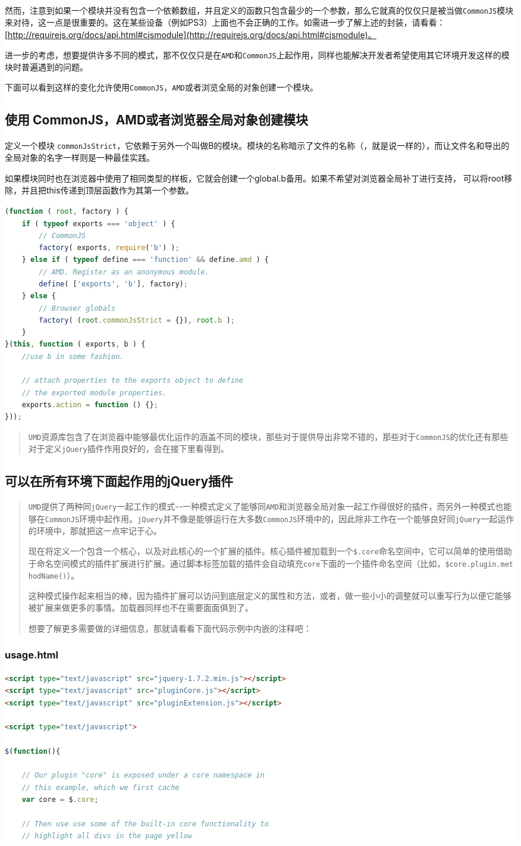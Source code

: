 然而，注意到如果一个模块并没有包含一个依赖数组，并且定义的函数只包含最少的一个参数，那么它就真的仅仅只是被当做`CommonJS`模块来对待，这一点是很重要的。这在某些设备（例如PS3）上面也不会正确的工作。如需进一步了解上述的封装，请看看：[http://requirejs.org/docs/api.html#cjsmodule](http://requirejs.org/docs/api.html#cjsmodule)。

进一步的考虑，想要提供许多不同的模式，那不仅仅只是在`AMD`和`CommonJS`上起作用，同样也能解决开发者希望使用其它环境开发这样的模块时普遍遇到的问题。

下面可以看到这样的变化允许使用`CommonJS`，`AMD`或者浏览全局的对象创建一个模块。

## 使用 CommonJS，AMD或者浏览器全局对象创建模块

定义一个模块 `commonJsStrict`，它依赖于另外一个叫做B的模块。模块的名称暗示了文件的名称（，就是说一样的），而让文件名和导出的全局对象的名字一样则是一种最佳实践。

如果模块同时也在浏览器中使用了相同类型的样板，它就会创建一个global.b备用。如果不希望对浏览器全局补丁进行支持， 可以将root移除，并且把this传递到顶层函数作为其第一个参数。

```js
(function ( root, factory ) {
    if ( typeof exports === 'object' ) {
        // CommonJS
        factory( exports, require('b') );
    } else if ( typeof define === 'function' && define.amd ) {
        // AMD. Register as an anonymous module.
        define( ['exports', 'b'], factory);
    } else {
        // Browser globals
        factory( (root.commonJsStrict = {}), root.b );
    }
}(this, function ( exports, b ) {
    //use b in some fashion.

    // attach properties to the exports object to define
    // the exported module properties.
    exports.action = function () {};
}));
```

> `UMD`资源库包含了在浏览器中能够最优化运作的涵盖不同的模块，那些对于提供导出非常不错的，那些对于`CommonJS`的优化还有那些对于定义`jQuery`插件作用良好的，会在接下里看得到。

## 可以在所有环境下面起作用的jQuery插件

> `UMD`提供了两种同`jQuery`一起工作的模式--一种模式定义了能够同`AMD`和浏览器全局对象一起工作得很好的插件，而另外一种模式也能够在`CommonJS`环境中起作用。`jQuery`并不像是能够运行在大多数`CommonJS`环境中的，因此除非工作在一个能够良好同`jQuery`一起运作的环境中，那就把这一点牢记于心。
>
> 现在将定义一个包含一个核心，以及对此核心的一个扩展的插件。核心插件被加载到一个`$.core`命名空间中，它可以简单的使用借助于命名空间模式的插件扩展进行扩展。通过脚本标签加载的插件会自动填充`core`下面的一个插件命名空间（比如，`$core.plugin.methodName()`）。
>
> 这种模式操作起来相当的棒，因为插件扩展可以访问到底层定义的属性和方法，或者，做一些小小的调整就可以重写行为以便它能够被扩展来做更多的事情。加载器同样也不在需要面面俱到了。
>
> 想要了解更多需要做的详细信息，那就请看看下面代码示例中内嵌的注释吧：

### usage.html

```html
<script type="text/javascript" src="jquery-1.7.2.min.js"></script>
<script type="text/javascript" src="pluginCore.js"></script>
<script type="text/javascript" src="pluginExtension.js"></script>

<script type="text/javascript">

$(function(){

    // Our plugin "core" is exposed under a core namespace in
    // this example, which we first cache
    var core = $.core;

    // Then use use some of the built-in core functionality to
    // highlight all divs in the page yellow
```